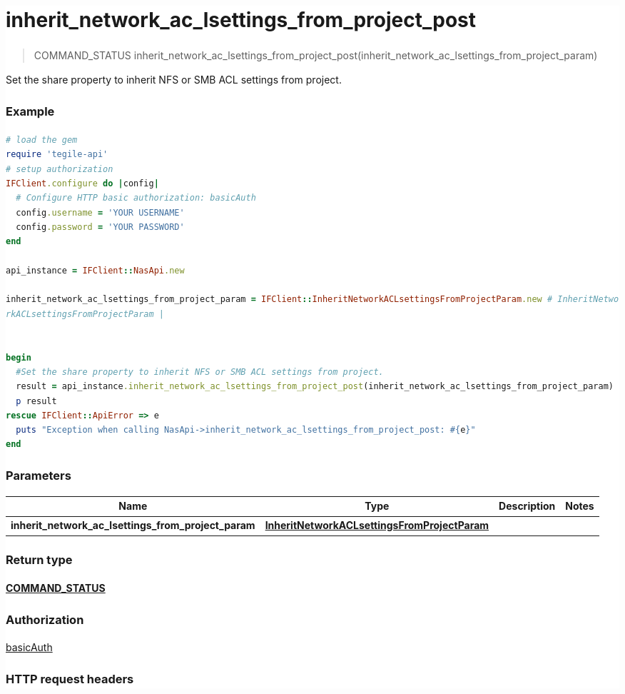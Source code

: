 

# **inherit_network_ac_lsettings_from_project_post**
> COMMAND_STATUS inherit_network_ac_lsettings_from_project_post(inherit_network_ac_lsettings_from_project_param)

Set the share property to inherit NFS or SMB ACL settings from project.

### Example
```ruby
# load the gem
require 'tegile-api'
# setup authorization
IFClient.configure do |config|
  # Configure HTTP basic authorization: basicAuth
  config.username = 'YOUR USERNAME'
  config.password = 'YOUR PASSWORD'
end

api_instance = IFClient::NasApi.new

inherit_network_ac_lsettings_from_project_param = IFClient::InheritNetworkACLsettingsFromProjectParam.new # InheritNetworkACLsettingsFromProjectParam | 


begin
  #Set the share property to inherit NFS or SMB ACL settings from project.
  result = api_instance.inherit_network_ac_lsettings_from_project_post(inherit_network_ac_lsettings_from_project_param)
  p result
rescue IFClient::ApiError => e
  puts "Exception when calling NasApi->inherit_network_ac_lsettings_from_project_post: #{e}"
end
```

### Parameters

Name | Type | Description  | Notes
------------- | ------------- | ------------- | -------------
 **inherit_network_ac_lsettings_from_project_param** | [**InheritNetworkACLsettingsFromProjectParam**](InheritNetworkACLsettingsFromProjectParam.md)|  | 

### Return type

[**COMMAND_STATUS**](COMMAND_STATUS.md)

### Authorization

[basicAuth](../README.md#basicAuth)

### HTTP request headers
